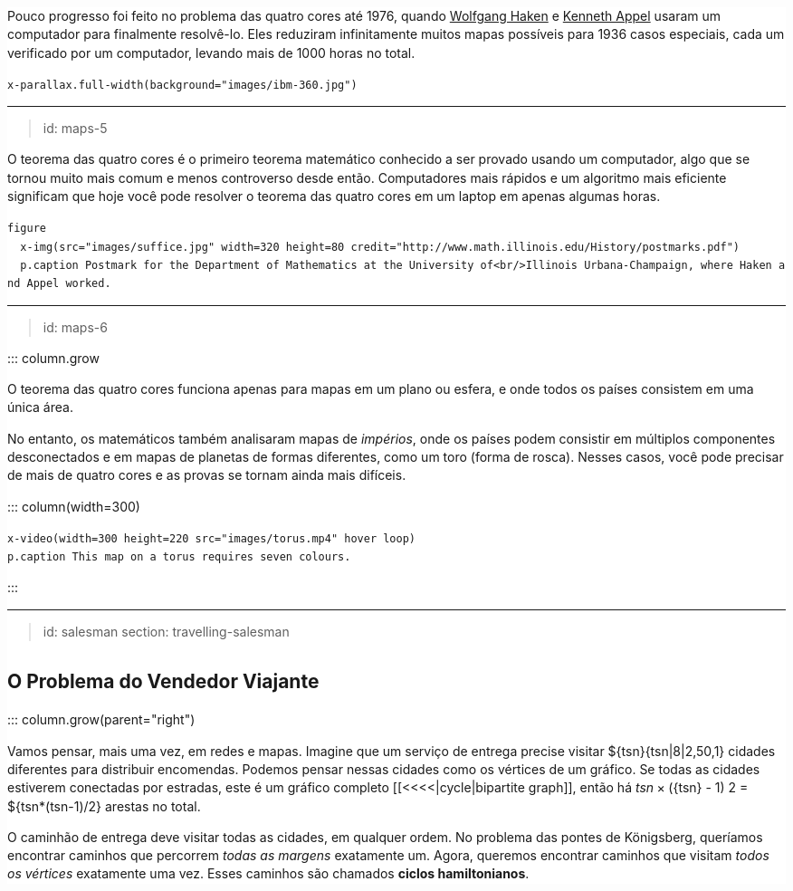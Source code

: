 Pouco progresso foi feito no problema das quatro cores até 1976, quando [Wolfgang Haken](bio:haken) e [Kenneth Appel](bio:appel) usaram um computador para finalmente resolvê-lo. Eles reduziram infinitamente muitos mapas possíveis para 1936 casos especiais, cada um verificado por um computador, levando mais de 1000 horas no total.

    x-parallax.full-width(background="images/ibm-360.jpg")

---
> id: maps-5

O teorema das quatro cores é o primeiro teorema matemático conhecido a ser provado usando um computador, algo que se tornou muito mais comum e menos controverso desde então. Computadores mais rápidos e um algoritmo mais eficiente significam que hoje você pode resolver o teorema das quatro cores em um laptop em apenas algumas horas.

    figure
      x-img(src="images/suffice.jpg" width=320 height=80 credit="http://www.math.illinois.edu/History/postmarks.pdf")
      p.caption Postmark for the Department of Mathematics at the University of<br/>Illinois Urbana-Champaign, where Haken and Appel worked.

---
> id: maps-6

::: column.grow

O teorema das quatro cores funciona apenas para mapas em um plano ou esfera, e onde todos os países consistem em uma única área.

No entanto, os matemáticos também analisaram mapas de _impérios_, onde os países podem consistir em múltiplos componentes desconectados e em mapas de planetas de formas diferentes, como um toro (forma de rosca). Nesses casos, você pode precisar de mais de quatro cores e as provas se tornam ainda mais difíceis.

::: column(width=300)

    x-video(width=300 height=220 src="images/torus.mp4" hover loop)
    p.caption This map on a torus requires seven colours.

:::

---
> id: salesman
> section: travelling-salesman

## O Problema do Vendedor Viajante

::: column.grow(parent="right")

Vamos pensar, mais uma vez, em redes e mapas. Imagine que um serviço de entrega precise visitar ${tsn}{tsn|8|2,50,1} cidades diferentes para distribuir encomendas. Podemos pensar nessas cidades como os vértices de um gráfico. Se todas as cidades estiverem conectadas por estradas, este é um gráfico completo [[<<<<|cycle|bipartite graph]], então há <mfrac> <mrow> ${tsn} × (${tsn} - 1) </mrow> <mn> 2 </mn> </mfrac> = ${tsn*(tsn-1)/2} arestas no total.

O caminhão de entrega deve visitar todas as cidades, em qualquer ordem. No problema das pontes de Königsberg, queríamos encontrar caminhos que percorrem _todas as margens_ exatamente um. Agora, queremos encontrar caminhos que visitam _todos os vértices_ exatamente uma vez. Esses caminhos são chamados __ciclos hamiltonianos__.

